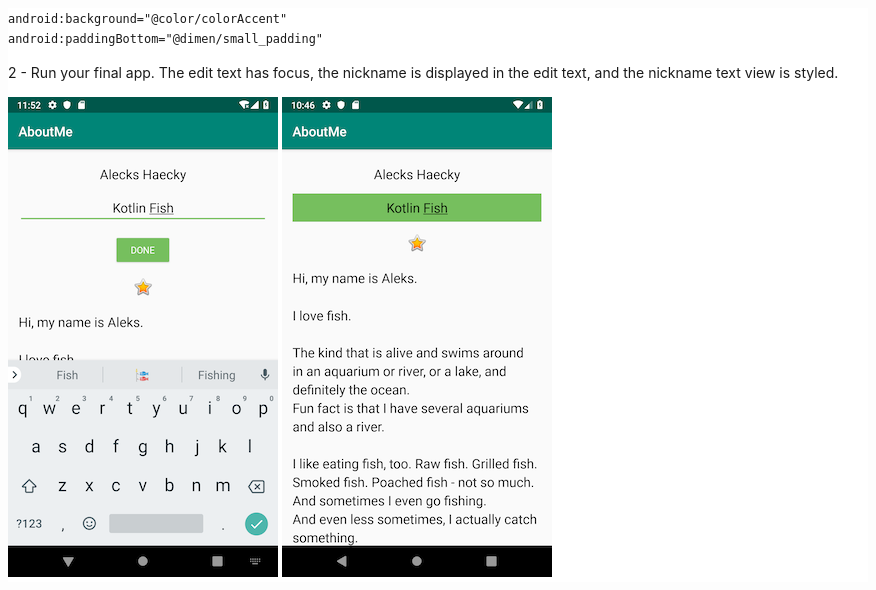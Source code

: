 ```
android:background="@color/colorAccent"
android:paddingBottom="@dimen/small_padding"
```

2 - Run your final app. The edit text has focus, the nickname is displayed in the edit text, and the nickname text view is styled.

![](57b7ec8a70a12721.png) ![](aba4ee518b4ac836.png)
